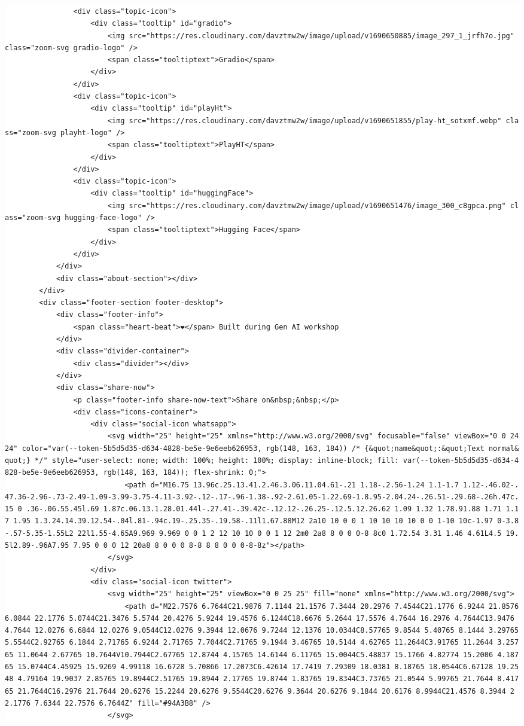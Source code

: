                     <div class="topic-icon">
                        <div class="tooltip" id="gradio">
                            <img src="https://res.cloudinary.com/davztmw2w/image/upload/v1690650885/image_297_1_jrfh7o.jpg" class="zoom-svg gradio-logo" />
                            <span class="tooltiptext">Gradio</span>
                        </div>
                    </div>
                    <div class="topic-icon">
                        <div class="tooltip" id="playHt">
                            <img src="https://res.cloudinary.com/davztmw2w/image/upload/v1690651855/play-ht_sotxmf.webp" class="zoom-svg playht-logo" />
                            <span class="tooltiptext">PlayHT</span>
                        </div>
                    </div>
                    <div class="topic-icon">
                        <div class="tooltip" id="huggingFace">
                            <img src="https://res.cloudinary.com/davztmw2w/image/upload/v1690651476/image_300_c8gpca.png" class="zoom-svg hugging-face-logo" />
                            <span class="tooltiptext">Hugging Face</span>
                        </div>
                    </div>
                </div>
                <div class="about-section"></div>
            </div>
            <div class="footer-section footer-desktop">
                <div class="footer-info">
                    <span class="heart-beat">❤</span> Built during Gen AI workshop
                </div>
                <div class="divider-container">
                    <div class="divider"></div>
                </div>
                <div class="share-now">
                    <p class="footer-info share-now-text">Share on&nbsp;&nbsp;</p>
                    <div class="icons-container">
                        <div class="social-icon whatsapp">
                            <svg width="25" height="25" xmlns="http://www.w3.org/2000/svg" focusable="false" viewBox="0 0 24 24" color="var(--token-5b5d5d35-d634-4828-be5e-9e6eeb626953, rgb(148, 163, 184)) /* {&quot;name&quot;:&quot;Text normal&quot;} */" style="user-select: none; width: 100%; height: 100%; display: inline-block; fill: var(--token-5b5d5d35-d634-4828-be5e-9e6eeb626953, rgb(148, 163, 184)); flex-shrink: 0;">
                                <path d="M16.75 13.96c.25.13.41.2.46.3.06.11.04.61-.21 1.18-.2.56-1.24 1.1-1.7 1.12-.46.02-.47.36-2.96-.73-2.49-1.09-3.99-3.75-4.11-3.92-.12-.17-.96-1.38-.92-2.61.05-1.22.69-1.8.95-2.04.24-.26.51-.29.68-.26h.47c.15 0 .36-.06.55.45l.69 1.87c.06.13.1.28.01.44l-.27.41-.39.42c-.12.12-.26.25-.12.5.12.26.62 1.09 1.32 1.78.91.88 1.71 1.17 1.95 1.3.24.14.39.12.54-.04l.81-.94c.19-.25.35-.19.58-.11l1.67.88M12 2a10 10 0 0 1 10 10 10 10 0 0 1-10 10c-1.97 0-3.8-.57-5.35-1.55L2 22l1.55-4.65A9.969 9.969 0 0 1 2 12 10 10 0 0 1 12 2m0 2a8 8 0 0 0-8 8c0 1.72.54 3.31 1.46 4.61L4.5 19.5l2.89-.96A7.95 7.95 0 0 0 12 20a8 8 0 0 0 8-8 8 8 0 0 0-8-8z"></path>
                            </svg>
                        </div>
                        <div class="social-icon twitter">
                            <svg width="25" height="25" viewBox="0 0 25 25" fill="none" xmlns="http://www.w3.org/2000/svg">
                                <path d="M22.7576 6.7644C21.9876 7.1144 21.1576 7.3444 20.2976 7.4544C21.1776 6.9244 21.8576 6.0844 22.1776 5.0744C21.3476 5.5744 20.4276 5.9244 19.4576 6.1244C18.6676 5.2644 17.5576 4.7644 16.2976 4.7644C13.9476 4.7644 12.0276 6.6844 12.0276 9.0544C12.0276 9.3944 12.0676 9.7244 12.1376 10.0344C8.57765 9.8544 5.40765 8.1444 3.29765 5.5544C2.92765 6.1844 2.71765 6.9244 2.71765 7.7044C2.71765 9.1944 3.46765 10.5144 4.62765 11.2644C3.91765 11.2644 3.25765 11.0644 2.67765 10.7644V10.7944C2.67765 12.8744 4.15765 14.6144 6.11765 15.0044C5.48837 15.1766 4.82774 15.2006 4.18765 15.0744C4.45925 15.9269 4.99118 16.6728 5.70866 17.2073C6.42614 17.7419 7.29309 18.0381 8.18765 18.0544C6.67128 19.2548 4.79164 19.9037 2.85765 19.8944C2.51765 19.8944 2.17765 19.8744 1.83765 19.8344C3.73765 21.0544 5.99765 21.7644 8.41765 21.7644C16.2976 21.7644 20.6276 15.2244 20.6276 9.5544C20.6276 9.3644 20.6276 9.1844 20.6176 8.9944C21.4576 8.3944 22.1776 7.6344 22.7576 6.7644Z" fill="#94A3B8" />
                            </svg>
